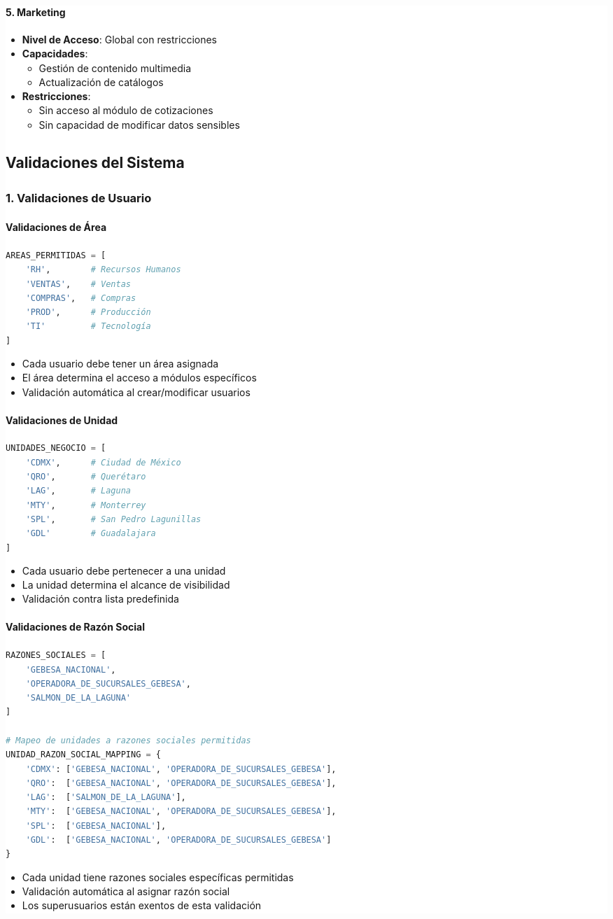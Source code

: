 #### 5. Marketing
- **Nivel de Acceso**: Global con restricciones
- **Capacidades**:
  - Gestión de contenido multimedia
  - Actualización de catálogos
- **Restricciones**:
  - Sin acceso al módulo de cotizaciones
  - Sin capacidad de modificar datos sensibles

## Validaciones del Sistema

### 1. Validaciones de Usuario

#### Validaciones de Área
```python
AREAS_PERMITIDAS = [
    'RH',        # Recursos Humanos
    'VENTAS',    # Ventas
    'COMPRAS',   # Compras
    'PROD',      # Producción
    'TI'         # Tecnología
]
```
- Cada usuario debe tener un área asignada
- El área determina el acceso a módulos específicos
- Validación automática al crear/modificar usuarios

#### Validaciones de Unidad
```python
UNIDADES_NEGOCIO = [
    'CDMX',      # Ciudad de México
    'QRO',       # Querétaro
    'LAG',       # Laguna
    'MTY',       # Monterrey
    'SPL',       # San Pedro Lagunillas
    'GDL'        # Guadalajara
]
```
- Cada usuario debe pertenecer a una unidad
- La unidad determina el alcance de visibilidad
- Validación contra lista predefinida

#### Validaciones de Razón Social
```python
RAZONES_SOCIALES = [
    'GEBESA_NACIONAL',
    'OPERADORA_DE_SUCURSALES_GEBESA',
    'SALMON_DE_LA_LAGUNA'
]

# Mapeo de unidades a razones sociales permitidas
UNIDAD_RAZON_SOCIAL_MAPPING = {
    'CDMX': ['GEBESA_NACIONAL', 'OPERADORA_DE_SUCURSALES_GEBESA'],
    'QRO':  ['GEBESA_NACIONAL', 'OPERADORA_DE_SUCURSALES_GEBESA'],
    'LAG':  ['SALMON_DE_LA_LAGUNA'],
    'MTY':  ['GEBESA_NACIONAL', 'OPERADORA_DE_SUCURSALES_GEBESA'],
    'SPL':  ['GEBESA_NACIONAL'],
    'GDL':  ['GEBESA_NACIONAL', 'OPERADORA_DE_SUCURSALES_GEBESA']
}
```
- Cada unidad tiene razones sociales específicas permitidas
- Validación automática al asignar razón social
- Los superusuarios están exentos de esta validación
